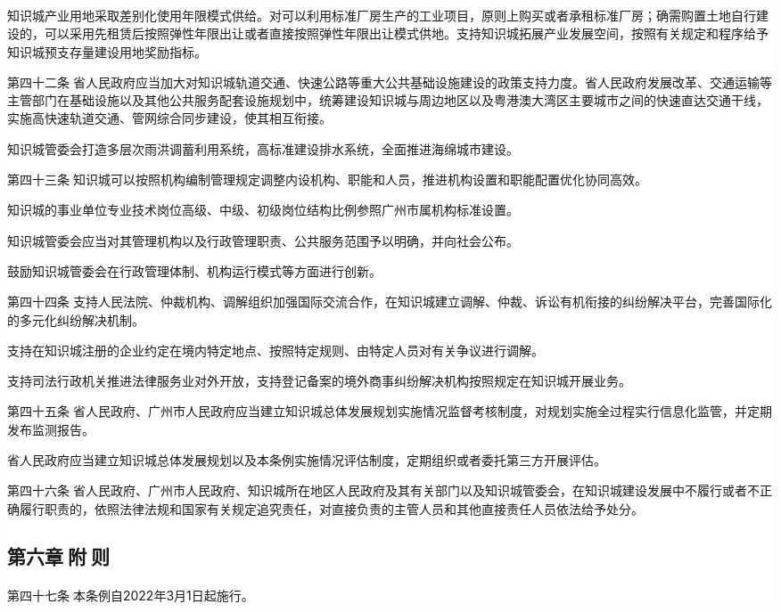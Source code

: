 知识城产业用地采取差别化使用年限模式供给。对可以利用标准厂房生产的工业项目，原则上购买或者承租标准厂房；确需购置土地自行建设的，可以采用先租赁后按照弹性年限出让或者直接按照弹性年限出让模式供地。支持知识城拓展产业发展空间，按照有关规定和程序给予知识城预支存量建设用地奖励指标。

第四十二条 省人民政府应当加大对知识城轨道交通、快速公路等重大公共基础设施建设的政策支持力度。省人民政府发展改革、交通运输等主管部门在基础设施以及其他公共服务配套设施规划中，统筹建设知识城与周边地区以及粤港澳大湾区主要城市之间的快速直达交通干线，实施高快速轨道交通、管网综合同步建设，使其相互衔接。

知识城管委会打造多层次雨洪调蓄利用系统，高标准建设排水系统，全面推进海绵城市建设。

第四十三条 知识城可以按照机构编制管理规定调整内设机构、职能和人员，推进机构设置和职能配置优化协同高效。

知识城的事业单位专业技术岗位高级、中级、初级岗位结构比例参照广州市属机构标准设置。

知识城管委会应当对其管理机构以及行政管理职责、公共服务范围予以明确，并向社会公布。

鼓励知识城管委会在行政管理体制、机构运行模式等方面进行创新。

第四十四条 支持人民法院、仲裁机构、调解组织加强国际交流合作，在知识城建立调解、仲裁、诉讼有机衔接的纠纷解决平台，完善国际化的多元化纠纷解决机制。

支持在知识城注册的企业约定在境内特定地点、按照特定规则、由特定人员对有关争议进行调解。

支持司法行政机关推进法律服务业对外开放，支持登记备案的境外商事纠纷解决机构按照规定在知识城开展业务。

第四十五条 省人民政府、广州市人民政府应当建立知识城总体发展规划实施情况监督考核制度，对规划实施全过程实行信息化监管，并定期发布监测报告。

省人民政府应当建立知识城总体发展规划以及本条例实施情况评估制度，定期组织或者委托第三方开展评估。

第四十六条 省人民政府、广州市人民政府、知识城所在地区人民政府及其有关部门以及知识城管委会，在知识城建设发展中不履行或者不正确履行职责的，依照法律法规和国家有关规定追究责任，对直接负责的主管人员和其他直接责任人员依法给予处分。

## 第六章 附 则

第四十七条 本条例自2022年3月1日起施行。


